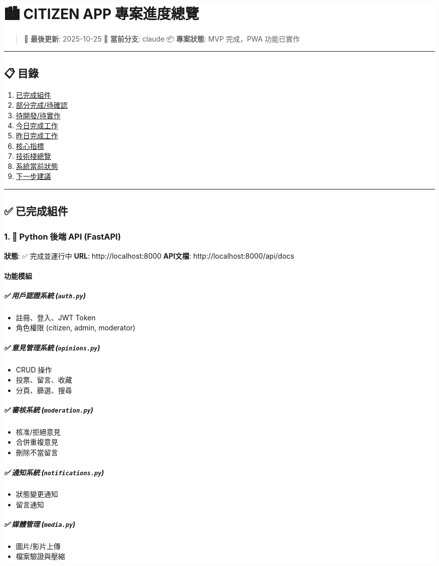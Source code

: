 # 🏙️ CITIZEN APP 專案進度總覽

> 📅 **最後更新**: 2025-10-25
> 🌿 **當前分支**: claude
> 📦 **專案狀態**: MVP 完成，PWA 功能已實作

---

## 📋 目錄

1. [已完成組件](#已完成組件)
2. [部分完成/待確認](#部分完成待確認)
3. [待開發/待實作](#待開發待實作)
4. [今日完成工作](#今日完成工作-2025-10-25)
5. [昨日完成工作](#昨日完成工作-2025-10-24)
6. [核心指標](#核心指標)
7. [技術棧總覽](#技術棧總覽)
8. [系統當前狀態](#系統當前狀態)
9. [下一步建議](#下一步建議)

---

## ✅ 已完成組件

### 1. 🐍 Python 後端 API (FastAPI)

**狀態**: ✅ 完成並運行中
**URL**: http://localhost:8000
**API文檔**: http://localhost:8000/api/docs

#### 功能模組

##### ✅ 用戶認證系統 (`auth.py`)
- 註冊、登入、JWT Token
- 角色權限 (citizen, admin, moderator)

##### ✅ 意見管理系統 (`opinions.py`)
- CRUD 操作
- 投票、留言、收藏
- 分頁、篩選、搜尋

##### ✅ 審核系統 (`moderation.py`)
- 核准/拒絕意見
- 合併重複意見
- 刪除不當留言

##### ✅ 通知系統 (`notifications.py`)
- 狀態變更通知
- 留言通知

##### ✅ 媒體管理 (`media.py`)
- 圖片/影片上傳
- 檔案驗證與壓縮
